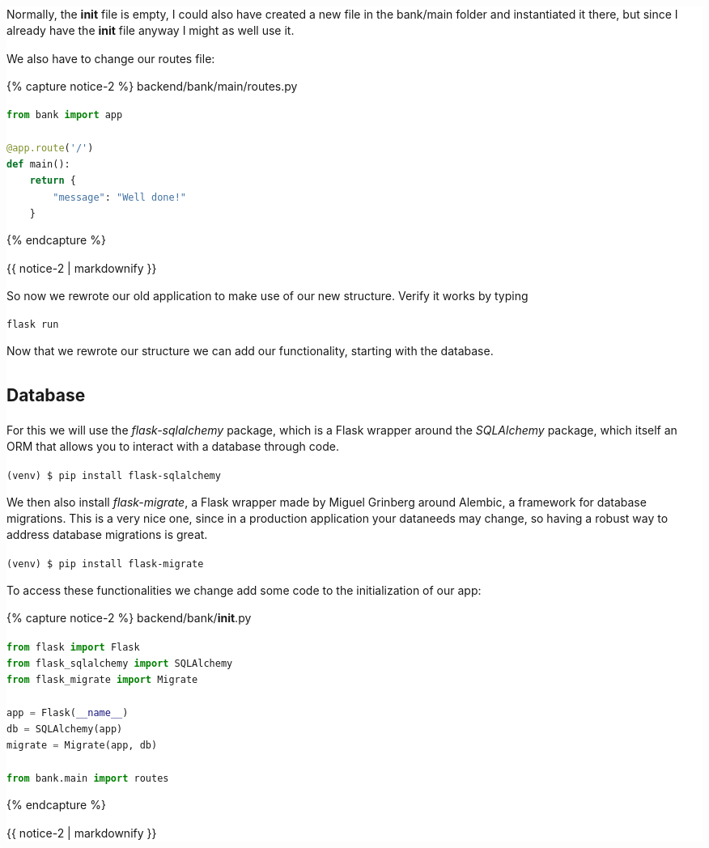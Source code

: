 Normally, the __init__ file is empty, I could also have created a new file in the bank/main folder and instantiated it there, but since I already have the __init__ file anyway I might as well use it.

We also have to change our routes file:

{% capture notice-2 %}
backend/bank/main/routes.py
```python
from bank import app

@app.route('/')
def main():
    return {
        "message": "Well done!"
    }

```
{% endcapture %}
<div class="notice">{{ notice-2 | markdownify }}</div>

So now we rewrote our old application to make use of our new structure. Verify it works by typing
```
flask run
```

Now that we rewrote our structure we can add our functionality, starting with the database.  

<h2>Database</h2>

For this we will use the <i>flask-sqlalchemy</i> package, which is a Flask wrapper around the <i>SQLAlchemy</i> package, which itself an ORM that allows you to interact with a database through code. 

```
(venv) $ pip install flask-sqlalchemy
```

We then also install <i>flask-migrate</i>, a Flask wrapper made by Miguel Grinberg around Alembic, a framework for database migrations. This is a very nice one, since in a production application your dataneeds may change, so having a robust way to address database migrations is great. 

```
(venv) $ pip install flask-migrate
```

To access these functionalities we change add some code to the initialization of our app:

{% capture notice-2 %}
backend/bank/__init__.py
```python
from flask import Flask
from flask_sqlalchemy import SQLAlchemy
from flask_migrate import Migrate

app = Flask(__name__)
db = SQLAlchemy(app)
migrate = Migrate(app, db)

from bank.main import routes
```
{% endcapture %}
<div class="notice">{{ notice-2 | markdownify }}</div>
